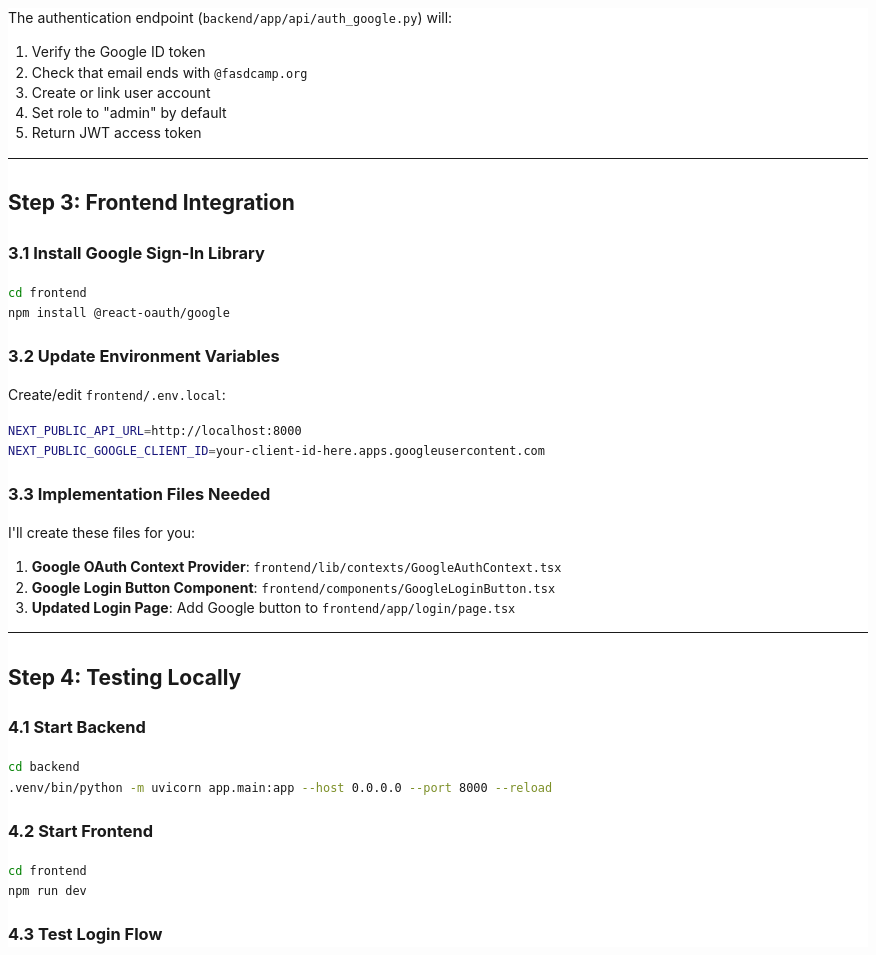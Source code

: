 The authentication endpoint (`backend/app/api/auth_google.py`) will:
1. Verify the Google ID token
2. Check that email ends with `@fasdcamp.org`
3. Create or link user account
4. Set role to "admin" by default
5. Return JWT access token

---

## Step 3: Frontend Integration

### 3.1 Install Google Sign-In Library

```bash
cd frontend
npm install @react-oauth/google
```

### 3.2 Update Environment Variables

Create/edit `frontend/.env.local`:

```bash
NEXT_PUBLIC_API_URL=http://localhost:8000
NEXT_PUBLIC_GOOGLE_CLIENT_ID=your-client-id-here.apps.googleusercontent.com
```

### 3.3 Implementation Files Needed

I'll create these files for you:

1. **Google OAuth Context Provider**: `frontend/lib/contexts/GoogleAuthContext.tsx`
2. **Google Login Button Component**: `frontend/components/GoogleLoginButton.tsx`
3. **Updated Login Page**: Add Google button to `frontend/app/login/page.tsx`

---

## Step 4: Testing Locally

### 4.1 Start Backend

```bash
cd backend
.venv/bin/python -m uvicorn app.main:app --host 0.0.0.0 --port 8000 --reload
```

### 4.2 Start Frontend

```bash
cd frontend
npm run dev
```

### 4.3 Test Login Flow
